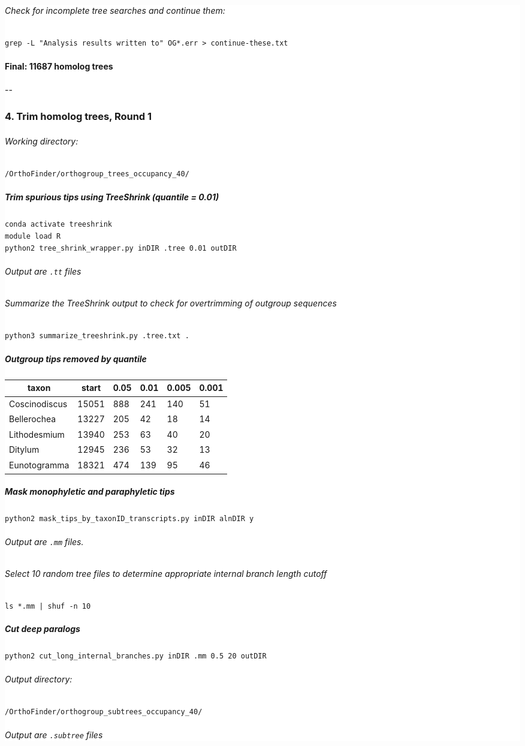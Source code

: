 ###### Check for incomplete tree searches and continue them:
```
grep -L "Analysis results written to" OG*.err > continue-these.txt
```

#### Final: 11687 homolog trees

--

### 4. Trim homolog trees, Round 1
###### Working directory:
`/OrthoFinder/orthogroup_trees_occupancy_40/`

##### Trim spurious tips using TreeShrink (quantile = 0.01)
```
conda activate treeshrink
module load R
python2 tree_shrink_wrapper.py inDIR .tree 0.01 outDIR
```
###### Output are `.tt` files
###### Summarize the TreeShrink output to check for overtrimming of outgroup sequences
```
python3 summarize_treeshrink.py .tree.txt .
```
##### Outgroup tips removed by quantile

| taxon | start |0.05 |0.01 | 0.005 | 0.001 |
| ----- | ---- | ----- | ----- | ----- | ----- |
| Coscinodiscus | 15051 | 888 | 241 | 140 | 51
| Bellerochea | 13227 | 205 | 42 | 18 | 14
| Lithodesmium | 13940 | 253 | 63 | 40 | 20
| Ditylum | 12945 | 236 | 53 | 32 | 13
| Eunotogramma | 18321 | 474 | 139 | 95 | 46

##### Mask monophyletic and paraphyletic tips
```
python2 mask_tips_by_taxonID_transcripts.py inDIR alnDIR y
```
###### Output are `.mm` files.
###### Select 10 random tree files to determine appropriate internal branch length cutoff
```
ls *.mm | shuf -n 10
```

##### Cut deep paralogs
```
python2 cut_long_internal_branches.py inDIR .mm 0.5 20 outDIR
```
###### Output directory:
`/OrthoFinder/orthogroup_subtrees_occupancy_40/`
###### Output are `.subtree` files
